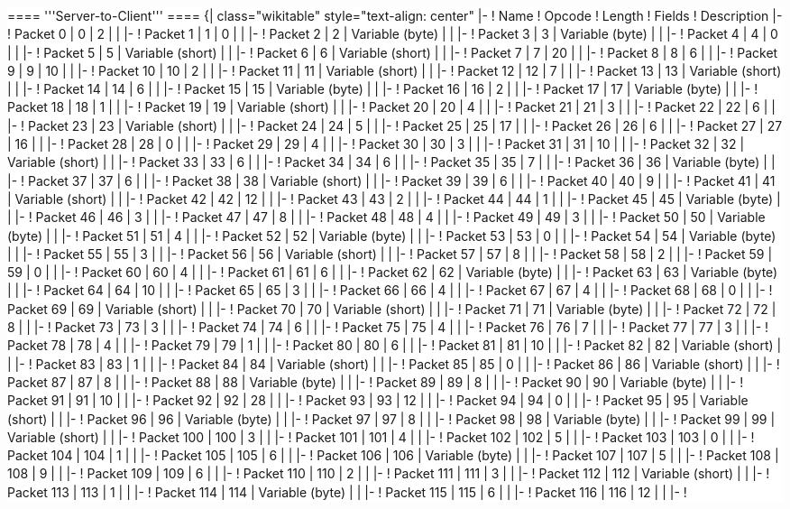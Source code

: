 ==== '''Server-to-Client''' ==== {\| class="wikitable"
style="text-align: center" \|- ! Name ! Opcode ! Length ! Fields !
Description \|- ! Packet 0 \| 0 \| 2 \| \| \|- ! Packet 1 \| 1 \| 0 \|
\| \|- ! Packet 2 \| 2 \| Variable (byte) \| \| \|- ! Packet 3 \| 3 \|
Variable (byte) \| \| \|- ! Packet 4 \| 4 \| 0 \| \| \|- ! Packet 5 \| 5
\| Variable (short) \| \| \|- ! Packet 6 \| 6 \| Variable (short) \| \|
\|- ! Packet 7 \| 7 \| 20 \| \| \|- ! Packet 8 \| 8 \| 6 \| \| \|- !
Packet 9 \| 9 \| 10 \| \| \|- ! Packet 10 \| 10 \| 2 \| \| \|- ! Packet
11 \| 11 \| Variable (short) \| \| \|- ! Packet 12 \| 12 \| 7 \| \| \|-
! Packet 13 \| 13 \| Variable (short) \| \| \|- ! Packet 14 \| 14 \| 6
\| \| \|- ! Packet 15 \| 15 \| Variable (byte) \| \| \|- ! Packet 16 \|
16 \| 2 \| \| \|- ! Packet 17 \| 17 \| Variable (byte) \| \| \|- !
Packet 18 \| 18 \| 1 \| \| \|- ! Packet 19 \| 19 \| Variable (short) \|
\| \|- ! Packet 20 \| 20 \| 4 \| \| \|- ! Packet 21 \| 21 \| 3 \| \| \|-
! Packet 22 \| 22 \| 6 \| \| \|- ! Packet 23 \| 23 \| Variable (short)
\| \| \|- ! Packet 24 \| 24 \| 5 \| \| \|- ! Packet 25 \| 25 \| 17 \| \|
\|- ! Packet 26 \| 26 \| 6 \| \| \|- ! Packet 27 \| 27 \| 16 \| \| \|- !
Packet 28 \| 28 \| 0 \| \| \|- ! Packet 29 \| 29 \| 4 \| \| \|- ! Packet
30 \| 30 \| 3 \| \| \|- ! Packet 31 \| 31 \| 10 \| \| \|- ! Packet 32 \|
32 \| Variable (short) \| \| \|- ! Packet 33 \| 33 \| 6 \| \| \|- !
Packet 34 \| 34 \| 6 \| \| \|- ! Packet 35 \| 35 \| 7 \| \| \|- ! Packet
36 \| 36 \| Variable (byte) \| \| \|- ! Packet 37 \| 37 \| 6 \| \| \|- !
Packet 38 \| 38 \| Variable (short) \| \| \|- ! Packet 39 \| 39 \| 6 \|
\| \|- ! Packet 40 \| 40 \| 9 \| \| \|- ! Packet 41 \| 41 \| Variable
(short) \| \| \|- ! Packet 42 \| 42 \| 12 \| \| \|- ! Packet 43 \| 43 \|
2 \| \| \|- ! Packet 44 \| 44 \| 1 \| \| \|- ! Packet 45 \| 45 \|
Variable (byte) \| \| \|- ! Packet 46 \| 46 \| 3 \| \| \|- ! Packet 47
\| 47 \| 8 \| \| \|- ! Packet 48 \| 48 \| 4 \| \| \|- ! Packet 49 \| 49
\| 3 \| \| \|- ! Packet 50 \| 50 \| Variable (byte) \| \| \|- ! Packet
51 \| 51 \| 4 \| \| \|- ! Packet 52 \| 52 \| Variable (byte) \| \| \|- !
Packet 53 \| 53 \| 0 \| \| \|- ! Packet 54 \| 54 \| Variable (byte) \|
\| \|- ! Packet 55 \| 55 \| 3 \| \| \|- ! Packet 56 \| 56 \| Variable
(short) \| \| \|- ! Packet 57 \| 57 \| 8 \| \| \|- ! Packet 58 \| 58 \|
2 \| \| \|- ! Packet 59 \| 59 \| 0 \| \| \|- ! Packet 60 \| 60 \| 4 \|
\| \|- ! Packet 61 \| 61 \| 6 \| \| \|- ! Packet 62 \| 62 \| Variable
(byte) \| \| \|- ! Packet 63 \| 63 \| Variable (byte) \| \| \|- ! Packet
64 \| 64 \| 10 \| \| \|- ! Packet 65 \| 65 \| 3 \| \| \|- ! Packet 66 \|
66 \| 4 \| \| \|- ! Packet 67 \| 67 \| 4 \| \| \|- ! Packet 68 \| 68 \|
0 \| \| \|- ! Packet 69 \| 69 \| Variable (short) \| \| \|- ! Packet 70
\| 70 \| Variable (short) \| \| \|- ! Packet 71 \| 71 \| Variable (byte)
\| \| \|- ! Packet 72 \| 72 \| 8 \| \| \|- ! Packet 73 \| 73 \| 3 \| \|
\|- ! Packet 74 \| 74 \| 6 \| \| \|- ! Packet 75 \| 75 \| 4 \| \| \|- !
Packet 76 \| 76 \| 7 \| \| \|- ! Packet 77 \| 77 \| 3 \| \| \|- ! Packet
78 \| 78 \| 4 \| \| \|- ! Packet 79 \| 79 \| 1 \| \| \|- ! Packet 80 \|
80 \| 6 \| \| \|- ! Packet 81 \| 81 \| 10 \| \| \|- ! Packet 82 \| 82 \|
Variable (short) \| \| \|- ! Packet 83 \| 83 \| 1 \| \| \|- ! Packet 84
\| 84 \| Variable (short) \| \| \|- ! Packet 85 \| 85 \| 0 \| \| \|- !
Packet 86 \| 86 \| Variable (short) \| \| \|- ! Packet 87 \| 87 \| 8 \|
\| \|- ! Packet 88 \| 88 \| Variable (byte) \| \| \|- ! Packet 89 \| 89
\| 8 \| \| \|- ! Packet 90 \| 90 \| Variable (byte) \| \| \|- ! Packet
91 \| 91 \| 10 \| \| \|- ! Packet 92 \| 92 \| 28 \| \| \|- ! Packet 93
\| 93 \| 12 \| \| \|- ! Packet 94 \| 94 \| 0 \| \| \|- ! Packet 95 \| 95
\| Variable (short) \| \| \|- ! Packet 96 \| 96 \| Variable (byte) \| \|
\|- ! Packet 97 \| 97 \| 8 \| \| \|- ! Packet 98 \| 98 \| Variable
(byte) \| \| \|- ! Packet 99 \| 99 \| Variable (short) \| \| \|- !
Packet 100 \| 100 \| 3 \| \| \|- ! Packet 101 \| 101 \| 4 \| \| \|- !
Packet 102 \| 102 \| 5 \| \| \|- ! Packet 103 \| 103 \| 0 \| \| \|- !
Packet 104 \| 104 \| 1 \| \| \|- ! Packet 105 \| 105 \| 6 \| \| \|- !
Packet 106 \| 106 \| Variable (byte) \| \| \|- ! Packet 107 \| 107 \| 5
\| \| \|- ! Packet 108 \| 108 \| 9 \| \| \|- ! Packet 109 \| 109 \| 6 \|
\| \|- ! Packet 110 \| 110 \| 2 \| \| \|- ! Packet 111 \| 111 \| 3 \| \|
\|- ! Packet 112 \| 112 \| Variable (short) \| \| \|- ! Packet 113 \|
113 \| 1 \| \| \|- ! Packet 114 \| 114 \| Variable (byte) \| \| \|- !
Packet 115 \| 115 \| 6 \| \| \|- ! Packet 116 \| 116 \| 12 \| \| \|- !